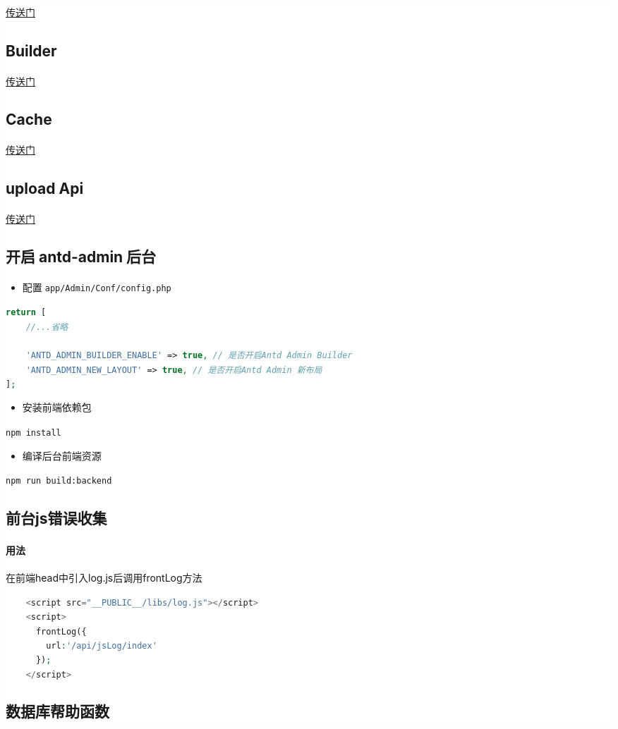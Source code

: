 [传送门](https://github.com/quansitech/qs_cmf/blob/master/docs/CompareBuilder.md)

## Builder

[传送门](https://github.com/quansitech/qs_cmf/blob/master/docs/Builder.md)

## Cache
[传送门](https://github.com/quansitech/qs_cmf/blob/master/docs/Cache.md)

## upload Api
[传送门](https://github.com/quansitech/qs_cmf/blob/master/docs/Upload.md)

## 开启 antd-admin 后台

* 配置 `app/Admin/Conf/config.php`

```php
return [
    //...省略
    
    'ANTD_ADMIN_BUILDER_ENABLE' => true, // 是否开启Antd Admin Builder
    'ANTD_ADMIN_NEW_LAYOUT' => true, // 是否开启Antd Admin 新布局
];
```

* 安装前端依赖包

```shell
npm install
```

* 编译后台前端资源

```shell
npm run build:backend
```

## 前台js错误收集

#### 用法

在前端head中引入log.js后调用frontLog方法

```php
    <script src="__PUBLIC__/libs/log.js"></script>
    <script>
      frontLog({
        url:'/api/jsLog/index'
      });
    </script>
```

## 数据库帮助函数
